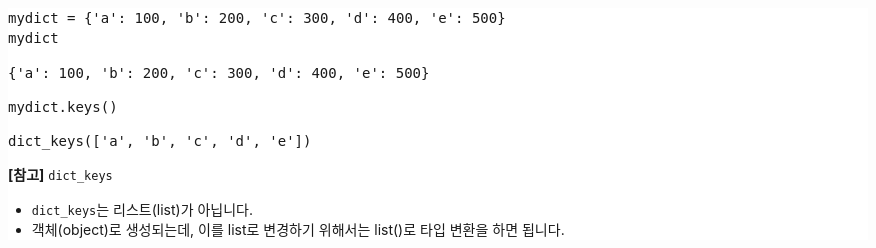 <div class="jp-CodeMirrorEditor jp-Editor jp-InputArea-editor" data-type="inline">
<div class="CodeMirror cm-s-jupyter">
<div class="highlight hl-ipython3"><pre><span></span><span class="n">mydict</span> <span class="o">=</span> <span class="p">{</span><span class="s1">'a'</span><span class="p">:</span> <span class="mi">100</span><span class="p">,</span> <span class="s1">'b'</span><span class="p">:</span> <span class="mi">200</span><span class="p">,</span> <span class="s1">'c'</span><span class="p">:</span> <span class="mi">300</span><span class="p">,</span> <span class="s1">'d'</span><span class="p">:</span> <span class="mi">400</span><span class="p">,</span> <span class="s1">'e'</span><span class="p">:</span> <span class="mi">500</span><span class="p">}</span>
<span class="n">mydict</span>
</pre></div>
</div>
</div>
</div>
</div>
<div class="jp-Cell-outputWrapper">
<div class="jp-OutputArea jp-Cell-outputArea">
<div class="jp-OutputArea-child">

<div class="jp-RenderedText jp-OutputArea-output jp-OutputArea-executeResult" data-mime-type="text/plain">
<pre>{'a': 100, 'b': 200, 'c': 300, 'd': 400, 'e': 500}</pre>
</div>
</div>
</div>
</div>
</div><div class="jp-Cell jp-CodeCell jp-Notebook-cell">
<div class="jp-Cell-inputWrapper">
<div class="jp-InputArea jp-Cell-inputArea">

<div class="jp-CodeMirrorEditor jp-Editor jp-InputArea-editor" data-type="inline">
<div class="CodeMirror cm-s-jupyter">
<div class="highlight hl-ipython3"><pre><span></span><span class="n">mydict</span><span class="o">.</span><span class="n">keys</span><span class="p">()</span>
</pre></div>
</div>
</div>
</div>
</div>
<div class="jp-Cell-outputWrapper">
<div class="jp-OutputArea jp-Cell-outputArea">
<div class="jp-OutputArea-child">

<div class="jp-RenderedText jp-OutputArea-output jp-OutputArea-executeResult" data-mime-type="text/plain">
<pre>dict_keys(['a', 'b', 'c', 'd', 'e'])</pre>
</div>
</div>
</div>
</div>
</div>
<div class="jp-Cell-inputWrapper"><div class="jp-RenderedHTMLCommon jp-RenderedMarkdown jp-MarkdownOutput" data-mime-type="text/markdown">
<p><strong>[참고]</strong> <code>dict_keys</code></p>
<ul>
<li><code>dict_keys</code>는 리스트(list)가 아닙니다.</li>
<li>객체(object)로 생성되는데, 이를 list로 변경하기 위해서는 list()로 타입 변환을 하면 됩니다.</li>
</ul>
</div>
</div><div class="jp-Cell jp-CodeCell jp-Notebook-cell">
<div class="jp-Cell-inputWrapper">
<div class="jp-InputArea jp-Cell-inputArea">
